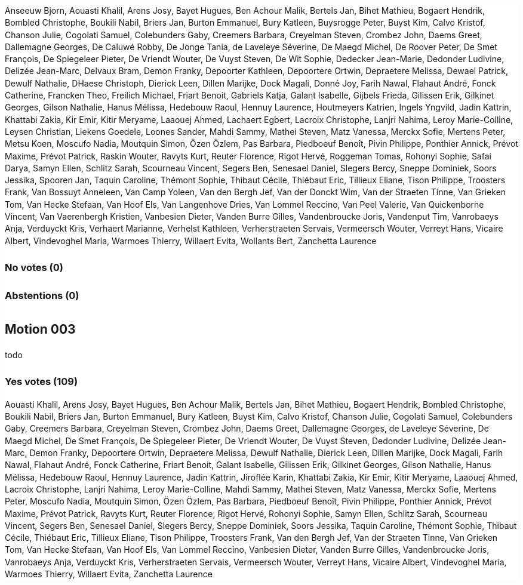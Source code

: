Anseeuw Bjorn, Aouasti Khalil, Arens Josy, Bayet Hugues, Ben Achour Malik, Bertels Jan, Bihet Mathieu, Bogaert Hendrik, Bombled Christophe, Boukili Nabil, Briers Jan, Burton Emmanuel, Bury Katleen, Buysrogge Peter, Buyst Kim, Calvo Kristof, Chanson Julie, Cogolati Samuel, Colebunders Gaby, Creemers Barbara, Creyelman Steven, Crombez John, Daems Greet, Dallemagne Georges, De Caluwé Robby, De Jonge Tania, de Laveleye Séverine, De Maegd Michel, De Roover Peter, De Smet François, De Spiegeleer Pieter, De Vriendt Wouter, De Vuyst Steven, De Wit Sophie, Dedecker Jean-Marie, Dedonder Ludivine, Delizée Jean-Marc, Delvaux Bram, Demon Franky, Depoorter Kathleen, Depoortere Ortwin, Depraetere Melissa, Dewael Patrick, Dewulf Nathalie, DHaese Christoph, Dierick Leen, Dillen Marijke, Dock Magali, Donné Joy, Farih Nawal, Flahaut André, Fonck Catherine, Francken Theo, Freilich Michael, Friart Benoit, Gabriels Katja, Galant Isabelle, Gijbels Frieda, Gilissen Erik, Gilkinet Georges, Gilson Nathalie, Hanus Mélissa, Hedebouw Raoul, Hennuy Laurence, Houtmeyers Katrien, Ingels Yngvild, Jadin Kattrin, Khattabi Zakia, Kir Emir, Kitir Meryame, Laaouej Ahmed, Lachaert Egbert, Lacroix Christophe, Lanjri Nahima, Leroy Marie-Colline, Leysen Christian, Liekens Goedele, Loones Sander, Mahdi Sammy, Mathei Steven, Matz Vanessa, Merckx Sofie, Mertens Peter, Metsu Koen, Moscufo Nadia, Moutquin Simon, Özen Özlem, Pas Barbara, Piedboeuf Benoît, Pivin Philippe, Ponthier Annick, Prévot Maxime, Prévot Patrick, Raskin Wouter, Ravyts Kurt, Reuter Florence, Rigot Hervé, Roggeman Tomas, Rohonyi Sophie, Safai Darya, Samyn Ellen, Schlitz Sarah, Scourneau Vincent, Segers Ben, Senesael Daniel, Slegers Bercy, Sneppe Dominiek, Soors Jessika, Spooren Jan, Taquin Caroline, Thémont Sophie, Thibaut Cécile, Thiébaut Eric, Tillieux Eliane, Tison Philippe, Troosters Frank, Van Bossuyt Anneleen, Van Camp Yoleen, Van den Bergh Jef, Van der Donckt Wim, Van der Straeten Tinne, Van Grieken Tom, Van Hecke Stefaan, Van Hoof Els, Van Langenhove Dries, Van Lommel Reccino, Van Peel Valerie, Van Quickenborne Vincent, Van Vaerenbergh Kristien, Vanbesien Dieter, Vanden Burre Gilles, Vandenbroucke Joris, Vandenput Tim, Vanrobaeys Anja, Verduyckt Kris, Verhaert Marianne, Verhelst Kathleen, Verherstraeten Servais, Vermeersch Wouter, Verreyt Hans, Vicaire Albert, Vindevoghel Maria, Warmoes Thierry, Willaert Evita, Wollants Bert, Zanchetta Laurence

### No votes (0)



### Abstentions (0)




## Motion 003

todo

### Yes votes (109)

Aouasti Khalil, Arens Josy, Bayet Hugues, Ben Achour Malik, Bertels Jan, Bihet Mathieu, Bogaert Hendrik, Bombled Christophe, Boukili Nabil, Briers Jan, Burton Emmanuel, Bury Katleen, Buyst Kim, Calvo Kristof, Chanson Julie, Cogolati Samuel, Colebunders Gaby, Creemers Barbara, Creyelman Steven, Crombez John, Daems Greet, Dallemagne Georges, de Laveleye Séverine, De Maegd Michel, De Smet François, De Spiegeleer Pieter, De Vriendt Wouter, De Vuyst Steven, Dedonder Ludivine, Delizée Jean-Marc, Demon Franky, Depoortere Ortwin, Depraetere Melissa, Dewulf Nathalie, Dierick Leen, Dillen Marijke, Dock Magali, Farih Nawal, Flahaut André, Fonck Catherine, Friart Benoit, Galant Isabelle, Gilissen Erik, Gilkinet Georges, Gilson Nathalie, Hanus Mélissa, Hedebouw Raoul, Hennuy Laurence, Jadin Kattrin, Jiroflée Karin, Khattabi Zakia, Kir Emir, Kitir Meryame, Laaouej Ahmed, Lacroix Christophe, Lanjri Nahima, Leroy Marie-Colline, Mahdi Sammy, Mathei Steven, Matz Vanessa, Merckx Sofie, Mertens Peter, Moscufo Nadia, Moutquin Simon, Özen Özlem, Pas Barbara, Piedboeuf Benoît, Pivin Philippe, Ponthier Annick, Prévot Maxime, Prévot Patrick, Ravyts Kurt, Reuter Florence, Rigot Hervé, Rohonyi Sophie, Samyn Ellen, Schlitz Sarah, Scourneau Vincent, Segers Ben, Senesael Daniel, Slegers Bercy, Sneppe Dominiek, Soors Jessika, Taquin Caroline, Thémont Sophie, Thibaut Cécile, Thiébaut Eric, Tillieux Eliane, Tison Philippe, Troosters Frank, Van den Bergh Jef, Van der Straeten Tinne, Van Grieken Tom, Van Hecke Stefaan, Van Hoof Els, Van Lommel Reccino, Vanbesien Dieter, Vanden Burre Gilles, Vandenbroucke Joris, Vanrobaeys Anja, Verduyckt Kris, Verherstraeten Servais, Vermeersch Wouter, Verreyt Hans, Vicaire Albert, Vindevoghel Maria, Warmoes Thierry, Willaert Evita, Zanchetta Laurence
